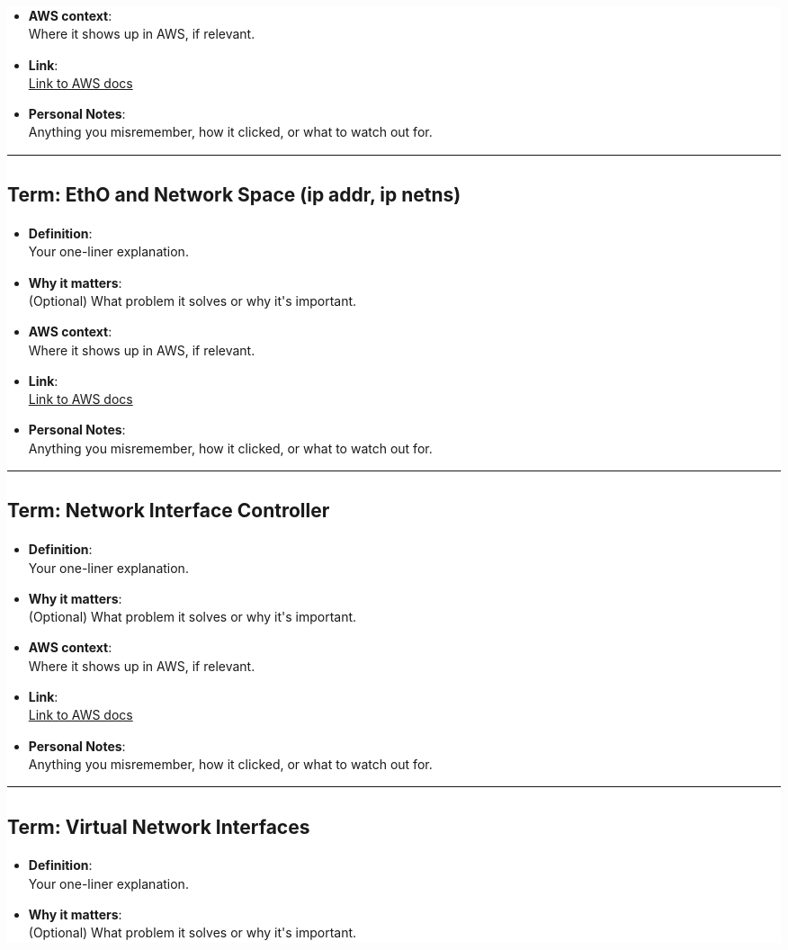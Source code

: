 - **AWS context**:  
  Where it shows up in AWS, if relevant.

- **Link**:  
  [Link to AWS docs]()

- **Personal Notes**:  
  Anything you misremember, how it clicked, or what to watch out for.

---

## Term: EthO and Network Space (ip addr, ip netns)

- **Definition**:  
  Your one-liner explanation.

- **Why it matters**:  
  (Optional) What problem it solves or why it's important.

- **AWS context**:  
  Where it shows up in AWS, if relevant.

- **Link**:  
  [Link to AWS docs]()

- **Personal Notes**:  
  Anything you misremember, how it clicked, or what to watch out for.

---

## Term: Network Interface Controller

- **Definition**:  
  Your one-liner explanation.

- **Why it matters**:  
  (Optional) What problem it solves or why it's important.

- **AWS context**:  
  Where it shows up in AWS, if relevant.

- **Link**:  
  [Link to AWS docs]()

- **Personal Notes**:  
  Anything you misremember, how it clicked, or what to watch out for.

---

## Term: Virtual Network Interfaces

- **Definition**:  
  Your one-liner explanation.

- **Why it matters**:  
  (Optional) What problem it solves or why it's important.
